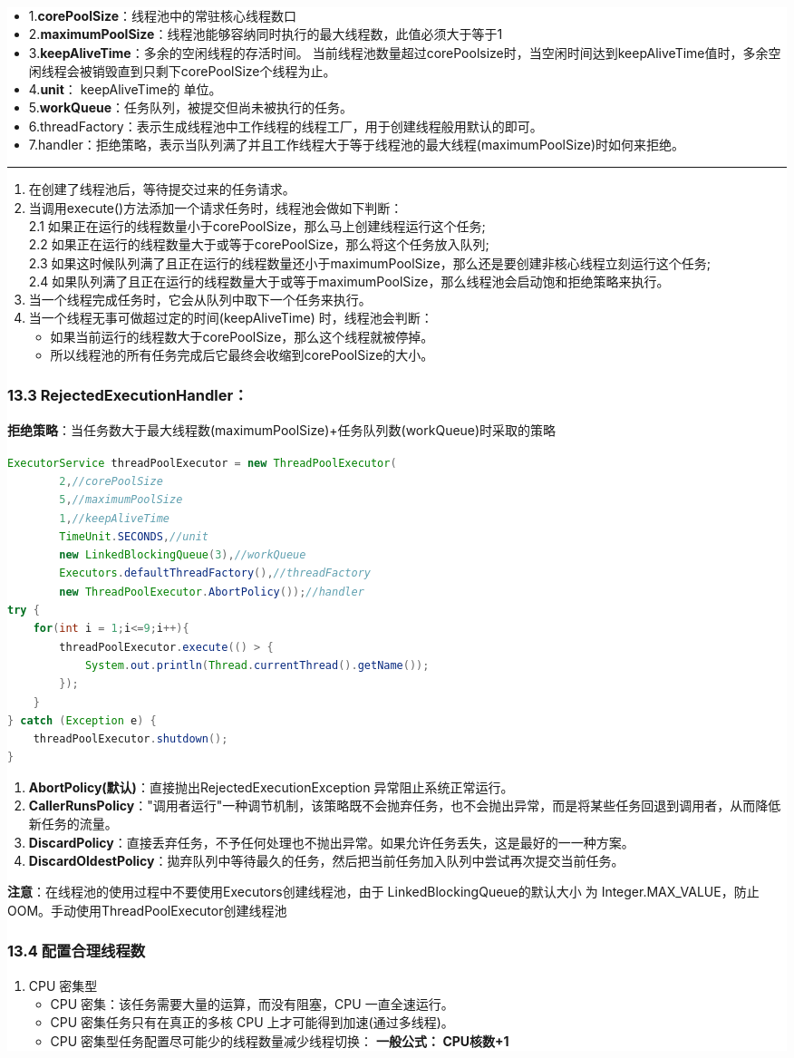 * 1.**corePoolSize**：线程池中的常驻核心线程数口
* 2.**maximumPoolSize**：线程池能够容纳同时执行的最大线程数，此值必须大于等于1
* 3.**keepAliveTime**：多余的空闲线程的存活时间。
 当前线程池数量超过corePoolsize时，当空闲时间达到keepAliveTime值时，多余空闲线程会被销毁直到只剩下corePoolSize个线程为止。
* 4.**unit**： keepAliveTime的 单位。
* 5.**workQueue**：任务队列，被提交但尚未被执行的任务。
* 6.threadFactory：表示生成线程池中工作线程的线程工厂，用于创建线程般用默认的即可。
* 7.handler：拒绝策略，表示当队列满了并且工作线程大于等于线程池的最大线程(maximumPoolSize)时如何来拒绝。

----
1. 在创建了线程池后，等待提交过来的任务请求。
2. 当调用execute()方法添加一个请求任务时，线程池会做如下判断：  
 	2.1 如果正在运行的线程数量小于corePoolSize，那么马上创建线程运行这个任务;  
	2.2 如果正在运行的线程数量大于或等于corePoolSize，那么将这个任务放入队列;  
	2.3 如果这时候队列满了且正在运行的线程数量还小于maximumPoolSize，那么还是要创建非核心线程立刻运行这个任务;  
	2.4 如果队列满了且正在运行的线程数量大于或等于maximumPoolSize，那么线程池会启动饱和拒绝策略来执行。  
3. 当一个线程完成任务时，它会从队列中取下一个任务来执行。
4. 当一个线程无事可做超过定的时间(keepAliveTime) 时，线程池会判断：
	* 如果当前运行的线程数大于corePoolSize，那么这个线程就被停掉。
	* 所以线程池的所有任务完成后它最终会收缩到corePoolSize的大小。


### 13.3 RejectedExecutionHandler：
**拒绝策略**：当任务数大于最大线程数(maximumPoolSize)+任务队列数(workQueue)时采取的策略

```java
ExecutorService threadPoolExecutor = new ThreadPoolExecutor(
		2,//corePoolSize
		5,//maximumPoolSize
		1,//keepAliveTime
		TimeUnit.SECONDS,//unit
		new LinkedBlockingQueue(3),//workQueue
		Executors.defaultThreadFactory(),//threadFactory
		new ThreadPoolExecutor.AbortPolicy());//handler
try {
    for(int i = 1;i<=9;i++){
        threadPoolExecutor.execute(() > {
            System.out.println(Thread.currentThread().getName());
        });
    }
} catch (Exception e) {
    threadPoolExecutor.shutdown();
}
```

1. **AbortPolicy(默认)**：直接抛出RejectedExecutionException 异常阻止系统正常运行。
2. **CallerRunsPolicy**："调用者运行"一种调节机制，该策略既不会抛弃任务，也不会抛出异常，而是将某些任务回退到调用者，从而降低新任务的流量。
3. **DiscardPolicy**：直接丢弃任务，不予任何处理也不抛出异常。如果允许任务丢失，这是最好的一一种方案。
4. **DiscardOldestPolicy**：拋弃队列中等待最久的任务，然后把当前任务加入队列中尝试再次提交当前任务。

**注意**：在线程池的使用过程中不要使用Executors创建线程池，由于 LinkedBlockingQueue的默认大小 为 Integer.MAX_VALUE，防止OOM。手动使用ThreadPoolExecutor创建线程池

### 13.4 配置合理线程数
1. CPU 密集型  
	* CPU 密集：该任务需要大量的运算，而没有阻塞，CPU 一直全速运行。
	* CPU 密集任务只有在真正的多核 CPU 上才可能得到加速(通过多线程)。  
	* CPU 密集型任务配置尽可能少的线程数量减少线程切换：
	 **一般公式： CPU核数+1**
